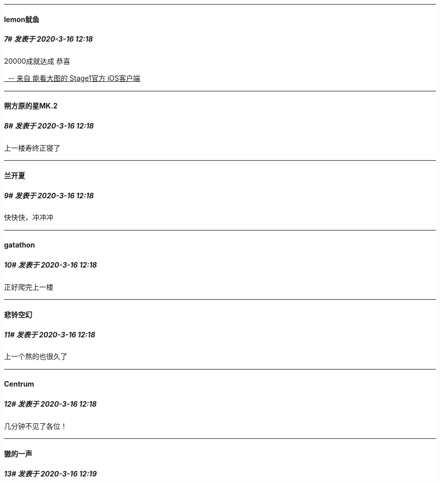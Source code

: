 
-----

####  lemon鱿鱼  
##### 7#       发表于 2020-3-16 12:18


20000成就达成 恭喜

[  -- 来自 能看大图的 Stage1官方 iOS客户端](https://itunes.apple.com/fi/app/saraba1st/id1221237470?mt=8)


-----

####  朔方原的星MK.2  
##### 8#       发表于 2020-3-16 12:18


上一楼寿终正寝了


-----

####  兰开夏  
##### 9#       发表于 2020-3-16 12:18


快快快，冲冲冲


-----

####  gatathon  
##### 10#       发表于 2020-3-16 12:18


正好爬完上一楼


-----

####  悲铃空幻  
##### 11#       发表于 2020-3-16 12:18


上一个熬的也很久了


-----

####  Centrum  
##### 12#       发表于 2020-3-16 12:18


几分钟不见了各位！


-----

####  獓的一声  
##### 13#       发表于 2020-3-16 12:19
